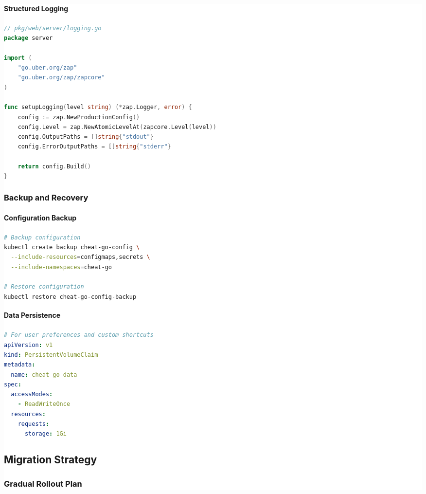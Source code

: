 #### Structured Logging
```go
// pkg/web/server/logging.go
package server

import (
    "go.uber.org/zap"
    "go.uber.org/zap/zapcore"
)

func setupLogging(level string) (*zap.Logger, error) {
    config := zap.NewProductionConfig()
    config.Level = zap.NewAtomicLevelAt(zapcore.Level(level))
    config.OutputPaths = []string{"stdout"}
    config.ErrorOutputPaths = []string{"stderr"}
    
    return config.Build()
}
```

### Backup and Recovery

#### Configuration Backup
```bash
# Backup configuration
kubectl create backup cheat-go-config \
  --include-resources=configmaps,secrets \
  --include-namespaces=cheat-go

# Restore configuration
kubectl restore cheat-go-config-backup
```

#### Data Persistence
```yaml
# For user preferences and custom shortcuts
apiVersion: v1
kind: PersistentVolumeClaim
metadata:
  name: cheat-go-data
spec:
  accessModes:
    - ReadWriteOnce
  resources:
    requests:
      storage: 1Gi
```

## Migration Strategy

### Gradual Rollout Plan
